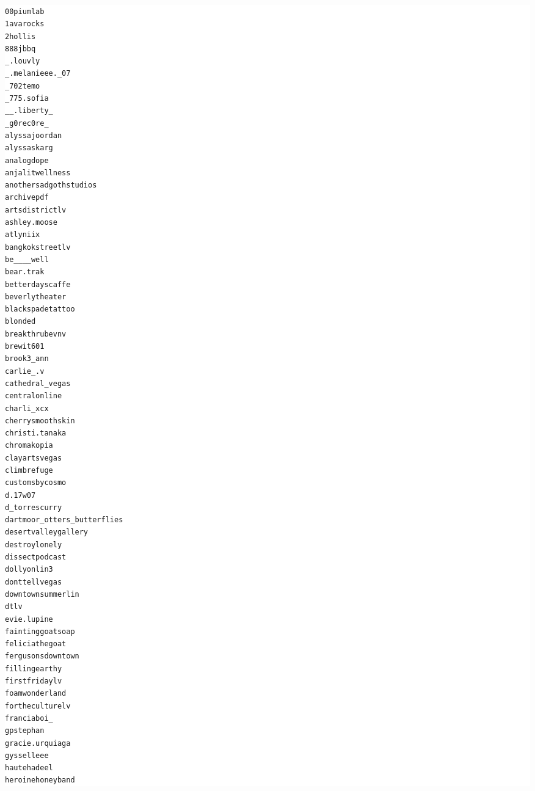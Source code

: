 ```html
00piumlab
1avarocks
2hollis
888jbbq
_.louvly
_.melanieee._07
_702temo
_775.sofia
__.liberty_
_g0rec0re_
alyssajoordan
alyssaskarg
analogdope
anjalitwellness
anothersadgothstudios
archivepdf
artsdistrictlv
ashley.moose
atlyniix
bangkokstreetlv
be____well
bear.trak
betterdayscaffe
beverlytheater
blackspadetattoo
blonded
breakthrubevnv
brewit601
brook3_ann
carlie_.v
cathedral_vegas
centralonline
charli_xcx
cherrysmoothskin
christi.tanaka
chromakopia
clayartsvegas
climbrefuge
customsbycosmo
d.17w07
d_torrescurry
dartmoor_otters_butterflies
desertvalleygallery
destroylonely
dissectpodcast
dollyonlin3
donttellvegas
downtownsummerlin
dtlv
evie.lupine
faintinggoatsoap
feliciathegoat
fergusonsdowntown
fillingearthy
firstfridaylv
foamwonderland
fortheculturelv
franciaboi_
gpstephan
gracie.urquiaga
gysselleee
hautehadeel
heroinehoneyband
```